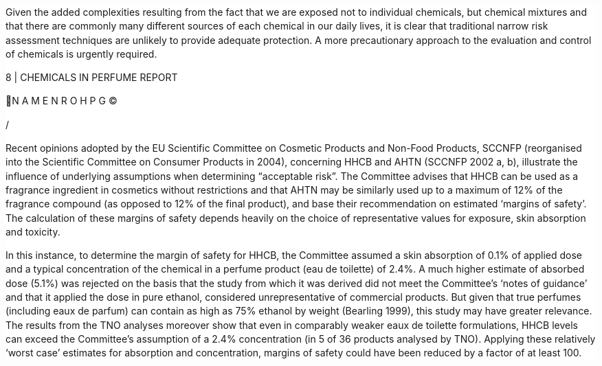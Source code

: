 Given the added complexities resulting from the fact that we are
exposed not to individual chemicals, but chemical mixtures and
that there are commonly many different sources of each chemical
in our daily lives, it is clear that traditional narrow risk
assessment techniques are unlikely to provide adequate protection.
A more precautionary approach to the evaluation and control of
chemicals is urgently required.

8 | CHEMICALS IN PERFUME REPORT

N
A
M
E
N
R
O
H
P
G
©

/

Recent opinions adopted by the EU Scientific Committee on
Cosmetic Products and Non-Food Products, SCCNFP
(reorganised into the Scientific Committee on Consumer Products
in 2004), concerning HHCB and AHTN (SCCNFP 2002 a, b),
illustrate the influence of underlying assumptions when
determining “acceptable risk”. The Committee advises that HHCB
can be used as a fragrance ingredient in cosmetics without
restrictions and that AHTN may be similarly used up to a
maximum of 12% of the fragrance compound (as opposed to
12% of the final product), and base their recommendation on
estimated ‘margins of safety’. The calculation of these margins of
safety depends heavily on the choice of representative values for
exposure, skin absorption and toxicity.

In this instance, to determine the margin of safety for HHCB, the
Committee assumed a skin absorption of 0.1% of applied dose
and a typical concentration of the chemical in a perfume product
(eau de toilette) of 2.4%. A much higher estimate of absorbed
dose (5.1%) was rejected on the basis that the study from which
it was derived did not meet the Committee’s ‘notes of guidance’
and that it applied the dose in pure ethanol, considered
unrepresentative of commercial products. But given that true
perfumes (including eaux de parfum) can contain as high as 75%
ethanol by weight (Bearling 1999), this study may have greater
relevance. The results from the TNO analyses moreover show that
even in comparably weaker eaux de toilette formulations, HHCB
levels can exceed the Committee’s assumption of a 2.4%
concentration (in 5 of 36 products analysed by TNO). Applying
these relatively ‘worst case’ estimates for absorption and
concentration, margins of safety could have been reduced by a
factor of at least 100.
